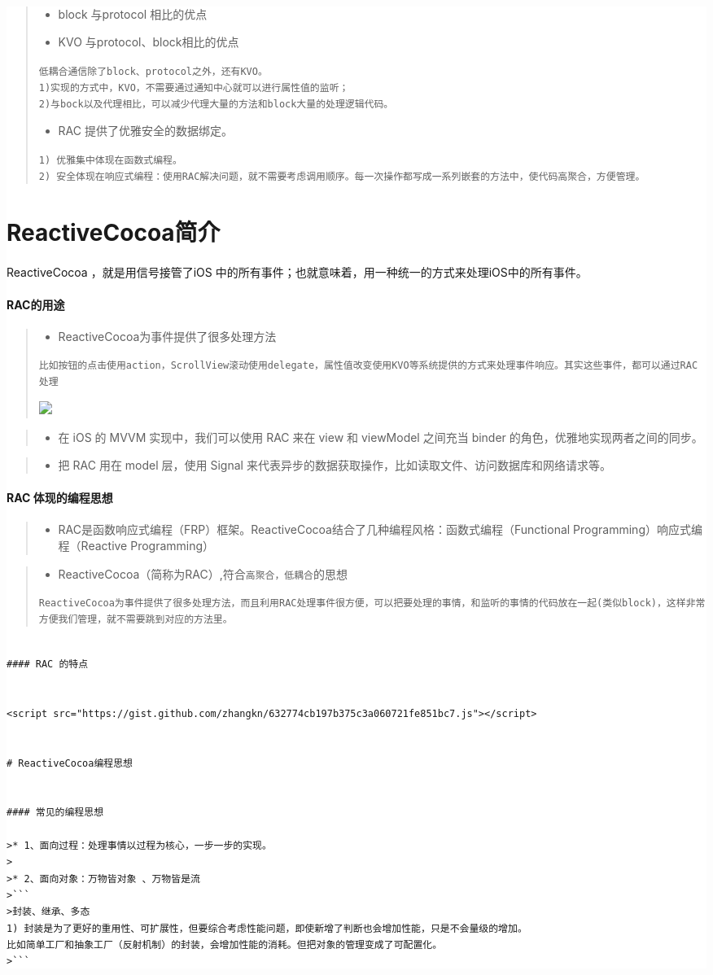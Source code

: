 
>* block 与protocol 相比的优点
><script src="https://gist.github.com/zhangkn/2bcc599d4218954c5ee71391d50a1473.js"></script>
>
>* KVO 与protocol、block相比的优点
>```
>低耦合通信除了block、protocol之外，还有KVO。
>1)实现的方式中，KVO，不需要通过通知中心就可以进行属性值的监听；
>2)与bock以及代理相比，可以减少代理大量的方法和block大量的处理逻辑代码。
>```
>* RAC 提供了优雅安全的数据绑定。
>```
>1) 优雅集中体现在函数式编程。 
>2) 安全体现在响应式编程：使用RAC解决问题，就不需要考虑调用顺序。每一次操作都写成一系列嵌套的方法中，使代码高聚合，方便管理。
>```


# ReactiveCocoa简介

ReactiveCocoa ，就是用信号接管了iOS 中的所有事件；也就意味着，用一种统一的方式来处理iOS中的所有事件。

####  RAC的用途


>* ReactiveCocoa为事件提供了很多处理方法 
>```
> 比如按钮的点击使用action，ScrollView滚动使用delegate，属性值改变使用KVO等系统提供的方式来处理事件响应。其实这些事件，都可以通过RAC处理
>```
> ![](https://ws2.sinaimg.cn/large/006tKfTcgy1fr3xqa03rwj30ia06j3zl.jpg)


>* 在 iOS 的 MVVM 实现中，我们可以使用 RAC 来在 view 和 viewModel 之间充当 binder 的角色，优雅地实现两者之间的同步。

>* 把 RAC 用在 model 层，使用 Signal 来代表异步的数据获取操作，比如读取文件、访问数据库和网络请求等。
>

#### RAC 体现的编程思想

>* RAC是函数响应式编程（FRP）框架。ReactiveCocoa结合了几种编程风格：函数式编程（Functional Programming）响应式编程（Reactive Programming）

>* ReactiveCocoa（简称为RAC）,符合`高聚合，低耦合`的思想
>```
>ReactiveCocoa为事件提供了很多处理方法，而且利用RAC处理事件很方便，可以把要处理的事情，和监听的事情的代码放在一起(类似block)，这样非常方便我们管理，就不需要跳到对应的方法里。
>```
```

#### RAC 的特点


<script src="https://gist.github.com/zhangkn/632774cb197b375c3a060721fe851bc7.js"></script>


# ReactiveCocoa编程思想


#### 常见的编程思想

>* 1、面向过程：处理事情以过程为核心，一步一步的实现。 
>
>* 2、面向对象：万物皆对象 、万物皆是流
>```
>封装、继承、多态 
1) 封装是为了更好的重用性、可扩展性，但要综合考虑性能问题，即使新增了判断也会增加性能，只是不会量级的增加。 
比如简单工厂和抽象工厂（反射机制）的封装，会增加性能的消耗。但把对象的管理变成了可配置化。 
>```

```